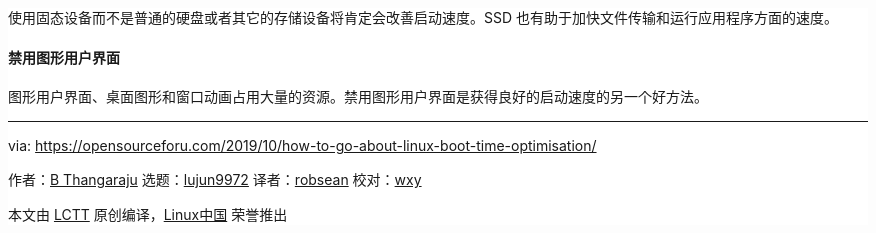 
使用固态设备而不是普通的硬盘或者其它的存储设备将肯定会改善启动速度。SSD 也有助于加快文件传输和运行应用程序方面的速度。


#### 禁用图形用户界面


图形用户界面、桌面图形和窗口动画占用大量的资源。禁用图形用户界面是获得良好的启动速度的另一个好方法。




---


via: <https://opensourceforu.com/2019/10/how-to-go-about-linux-boot-time-optimisation/>


作者：[B Thangaraju](https://opensourceforu.com/author/b-thangaraju/) 选题：[lujun9972](https://github.com/lujun9972) 译者：[robsean](https://github.com/robsean) 校对：[wxy](https://github.com/wxy)


本文由 [LCTT](https://github.com/LCTT/TranslateProject) 原创编译，[Linux中国](https://linux.cn/) 荣誉推出

